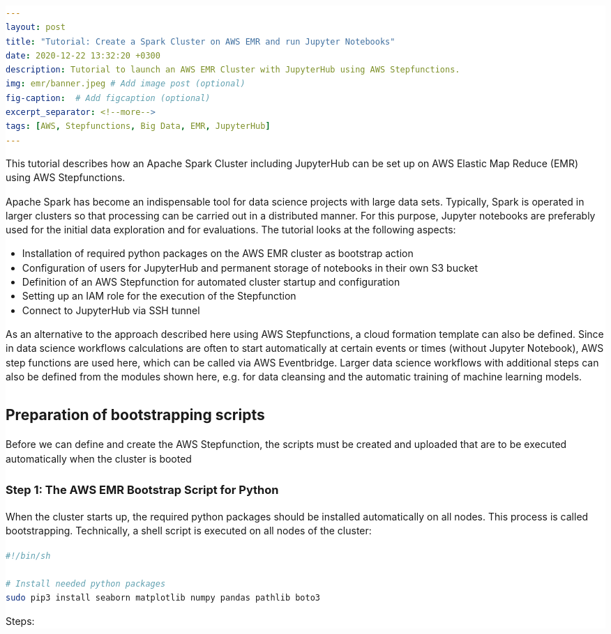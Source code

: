 ```yaml
---
layout: post
title: "Tutorial: Create a Spark Cluster on AWS EMR and run Jupyter Notebooks"
date: 2020-12-22 13:32:20 +0300
description: Tutorial to launch an AWS EMR Cluster with JupyterHub using AWS Stepfunctions.
img: emr/banner.jpeg # Add image post (optional)
fig-caption:  # Add figcaption (optional)
excerpt_separator: <!--more-->
tags: [AWS, Stepfunctions, Big Data, EMR, JupyterHub]
---
```


This tutorial describes how an Apache Spark Cluster including JupyterHub can be set up on AWS Elastic Map Reduce (EMR) using AWS Stepfunctions.

Apache Spark has become an indispensable tool for data science projects with large data sets. Typically, Spark is operated in larger clusters so that processing can be carried out in a distributed manner. For this purpose, Jupyter notebooks are preferably used for the initial data exploration and for evaluations. The tutorial looks at the following aspects:

- Installation of required python packages on the AWS EMR cluster as bootstrap action
- Configuration of users for JupyterHub and permanent storage of notebooks in their own S3 bucket
- Definition of an AWS Stepfunction for automated cluster startup and configuration
- Setting up an IAM role for the execution of the Stepfunction
- Connect to JupyterHub via SSH tunnel

As an alternative to the approach described here using AWS Stepfunctions, a cloud formation template can also be defined. Since in data science workflows calculations are often to start automatically at certain events or times (without Jupyter Notebook), AWS step functions are used here, which can be called via AWS Eventbridge. Larger data science workflows with additional steps can also be defined from the modules shown here, e.g. for data cleansing and the automatic training of machine learning models.


## Preparation of bootstrapping scripts

Before we can define and create the AWS Stepfunction, the scripts must be created and uploaded that are to be executed automatically when the cluster is booted

### Step 1: The AWS EMR Bootstrap Script for Python

When the cluster starts up, the required python packages should be installed automatically on all nodes. This process is called bootstrapping. Technically, a shell script is executed on all nodes of the cluster:

~~~sh
#!/bin/sh

# Install needed python packages
sudo pip3 install seaborn matplotlib numpy pandas pathlib boto3
~~~

Steps:


[^1]: [https://docs.aws.amazon.com/emr/latest/APIReference/API_RunJobFlow.html#EMR-RunJobFlow-request-Configurations](https://docs.aws.amazon.com/emr/latest/APIReference/API_RunJobFlow.html#EMR-RunJobFlow-request-Configurations)
[^2]: [https://docs.aws.amazon.com/emr/latest/ReleaseGuide/emr-jupyterhub-pam-users.html](https://docs.aws.amazon.com/emr/latest/ReleaseGuide/emr-jupyterhub-pam-users.html)
[^3]: [https://docs.aws.amazon.com/emr/latest/ManagementGuide/using-service-linked-roles.html](https://docs.aws.amazon.com/emr/latest/ManagementGuide/using-service-linked-roles.html)
[^4]: [https://aws.amazon.com/de/blogs/big-data/install-python-libraries-on-a-running-cluster-with-emr-notebooks/](https://aws.amazon.com/de/blogs/big-data/install-python-libraries-on-a-running-cluster-with-emr-notebooks/)